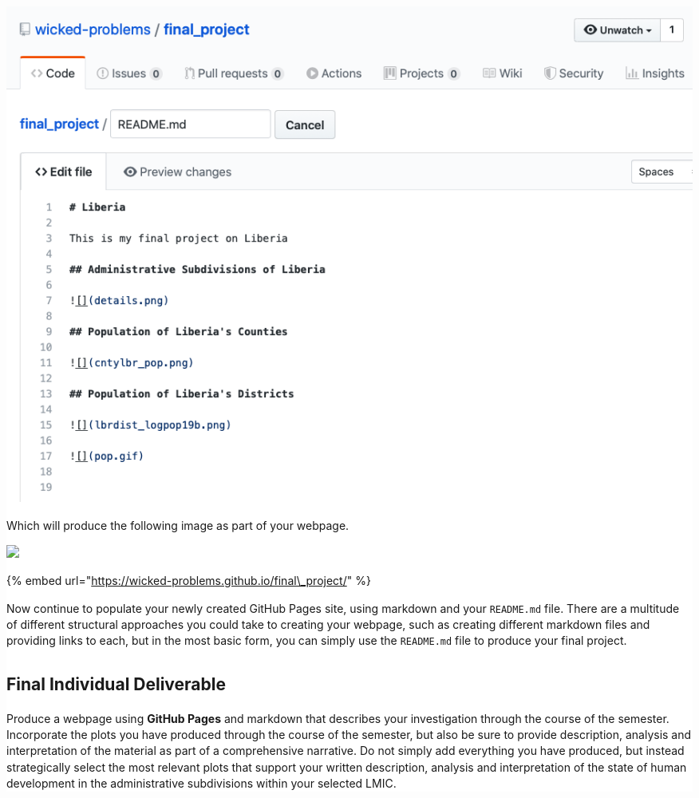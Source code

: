 ![](.gitbook/assets/screen-shot-2019-12-09-at-3.34.14-am.png)

Which will produce the following image as part of your webpage.

![](.gitbook/assets/pop.gif)

{% embed url="https://wicked-problems.github.io/final\_project/" %}

Now continue to populate your newly created GitHub Pages site, using markdown and your `README.md` file.  There are a multitude of different structural approaches you could take to creating your webpage, such as creating different markdown files and providing links to each, but in the most basic form, you can simply use the `README.md` file to produce your final project.

## Final Individual Deliverable

Produce a webpage using **GitHub Pages** and markdown that describes your investigation through the course of the semester.   Incorporate the plots you have produced through the course of the semester, but also be sure to provide description, analysis and interpretation of the material as part of a comprehensive narrative.  Do not simply add everything you have produced, but instead strategically select the most relevant plots that support your written description, analysis and interpretation of the state of human development in the administrative subdivisions within your selected LMIC. 
